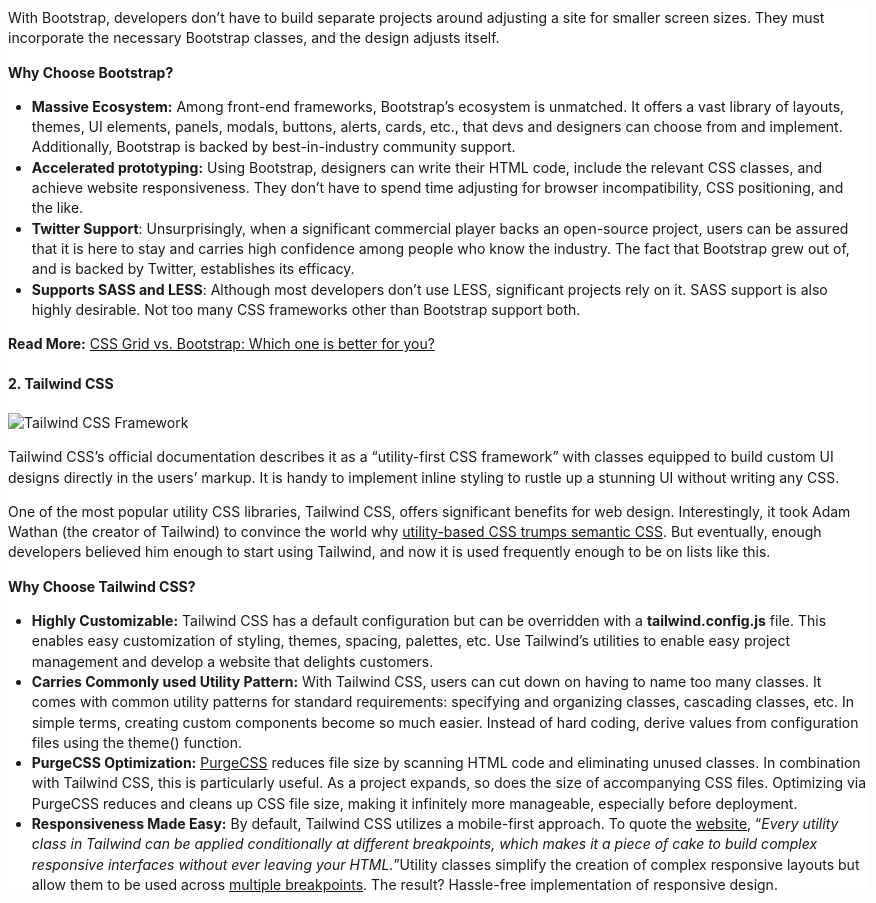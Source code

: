 With Bootstrap, developers don’t have to build separate projects around adjusting a site for smaller screen sizes. They must incorporate the necessary Bootstrap classes, and the design adjusts itself.  

**Why Choose Bootstrap?**  

- **Massive Ecosystem:** Among front-end frameworks, Bootstrap’s ecosystem is unmatched. It offers a vast library of layouts, themes, UI elements, panels, modals, buttons, alerts, cards, etc., that devs and designers can choose from and implement. Additionally, Bootstrap is backed by best-in-industry community support.
- **Accelerated prototyping:** Using Bootstrap, designers can write their HTML code, include the relevant CSS classes, and achieve website responsiveness. They don’t have to spend time adjusting for browser incompatibility, CSS positioning, and the like.
- **Twitter Support**: Unsurprisingly, when a significant commercial player backs an open-source project, users can be assured that it is here to stay and carries high confidence among people who know the industry. The fact that Bootstrap grew out of, and is backed by Twitter, establishes its efficacy.
- **Supports SASS and LESS**: Although most developers don’t use LESS, significant projects rely on it. SASS support is also highly desirable. Not too many CSS frameworks other than Bootstrap support both.

**Read More:** [CSS Grid vs. Bootstrap: Which one is better for you?](https://www.browserstack.com/guide/css-grid-vs-bootstrap "CSS Grid vs. Bootstrap: Which one is better for you?")

#### **2. Tailwind CSS**

![Tailwind CSS Framework](https://browserstack.wpenginepowered.com/wp-content/uploads/2024/05/Tailwind-CSS-Framework-250x51.png "Tailwind CSS Framework")

Tailwind CSS’s official documentation describes it as a “utility-first CSS framework” with classes equipped to build custom UI designs directly in the users’ markup. It is handy to implement inline styling to rustle up a stunning UI without writing any CSS.

One of the most popular utility CSS libraries, Tailwind CSS, offers significant benefits for web design. Interestingly, it took Adam Wathan (the creator of Tailwind) to convince the world why [utility-based CSS trumps semantic CSS](https://adamwathan.me/css-utility-classes-and-separation-of-concerns/). But eventually, enough developers believed him enough to start using Tailwind, and now it is used frequently enough to be on lists like this.

**Why Choose Tailwind CSS?**

- **Highly Customizable:** Tailwind CSS has a default configuration but can be overridden with a **tailwind.config.js** file. This enables easy customization of styling, themes, spacing, palettes, etc. Use Tailwind’s utilities to enable easy project management and develop a website that delights customers.
- **Carries Commonly used Utility Pattern:** With Tailwind CSS, users can cut down on having to name too many classes. It comes with common utility patterns for standard requirements: specifying and organizing classes, cascading classes, etc. In simple terms, creating custom components become so much easier. Instead of hard coding, derive values from configuration files using the theme() function.
- **PurgeCSS Optimization:** [PurgeCSS](https://purgecss.com/) reduces file size by scanning HTML code and eliminating unused classes. In combination with Tailwind CSS, this is particularly useful. As a project expands, so does the size of accompanying CSS files. Optimizing via PurgeCSS reduces and cleans up CSS file size, making it infinitely more manageable, especially before deployment.
- **Responsiveness Made Easy:** By default, Tailwind CSS utilizes a mobile-first approach. To quote the [website](https://tailwindcss.com/docs/responsive-design), “*Every utility class in Tailwind can be applied conditionally at different breakpoints, which makes it a piece of cake to build complex responsive interfaces without ever leaving your HTML.*”Utility classes simplify the creation of complex responsive layouts but allow them to be used across [multiple breakpoints](https://www.browserstack.com/guide/responsive-design-breakpoints "Defining Breakpoints in Responsive Web Design"). The result? Hassle-free implementation of responsive design.
